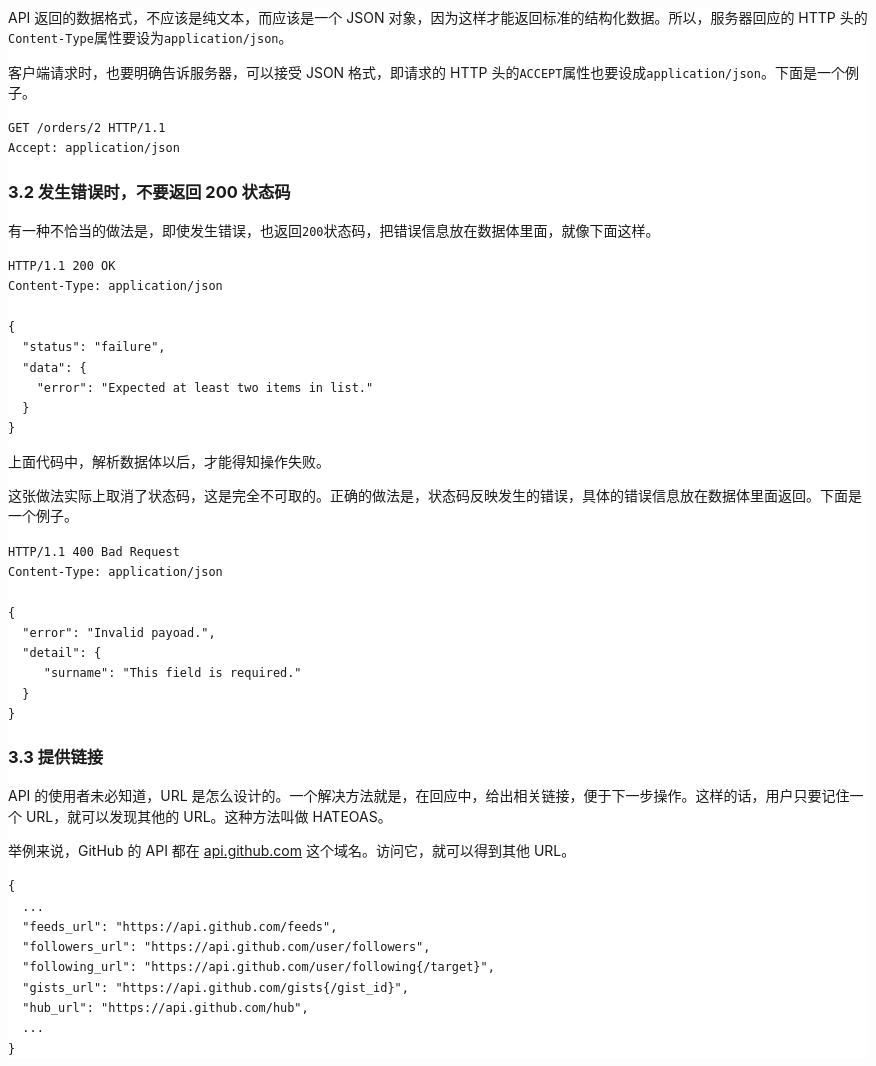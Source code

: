 API 返回的数据格式，不应该是纯文本，而应该是一个 JSON 对象，因为这样才能返回标准的结构化数据。所以，服务器回应的 HTTP 头的`Content-Type`属性要设为`application/json`。
 
客户端请求时，也要明确告诉服务器，可以接受 JSON 格式，即请求的 HTTP 头的`ACCEPT`属性也要设成`application/json`。下面是一个例子。

```
GET /orders/2 HTTP/1.1 
Accept: application/json
```
 
### 3.2 发生错误时，不要返回 200 状态码
 
有一种不恰当的做法是，即使发生错误，也返回`200`状态码，把错误信息放在数据体里面，就像下面这样。

```
HTTP/1.1 200 OK
Content-Type: application/json

{
  "status": "failure",
  "data": {
    "error": "Expected at least two items in list."
  }
}
```
 
上面代码中，解析数据体以后，才能得知操作失败。
 
这张做法实际上取消了状态码，这是完全不可取的。正确的做法是，状态码反映发生的错误，具体的错误信息放在数据体里面返回。下面是一个例子。

```
HTTP/1.1 400 Bad Request
Content-Type: application/json

{
  "error": "Invalid payoad.",
  "detail": {
     "surname": "This field is required."
  }
}
```
 
### 3.3 提供链接
 
API 的使用者未必知道，URL 是怎么设计的。一个解决方法就是，在回应中，给出相关链接，便于下一步操作。这样的话，用户只要记住一个 URL，就可以发现其他的 URL。这种方法叫做 HATEOAS。
 
举例来说，GitHub 的 API 都在 [api.github.com][2] 这个域名。访问它，就可以得到其他 URL。

```
{
  ...
  "feeds_url": "https://api.github.com/feeds",
  "followers_url": "https://api.github.com/user/followers",
  "following_url": "https://api.github.com/user/following{/target}",
  "gists_url": "https://api.github.com/gists{/gist_id}",
  "hub_url": "https://api.github.com/hub",
  ...
}
```
 

[1]: https://en.wikipedia.org/wiki/List_of_HTTP_status_codes
[2]: https://api.github.com/
[3]: https://blog.florimondmanca.com/restful-api-design-13-best-practices-to-make-your-users-happy
[4]: https://docs.microsoft.com/en-us/azure/architecture/best-practices/api-design
[0]: https://img1.tuicool.com/iyYNBjV.jpg